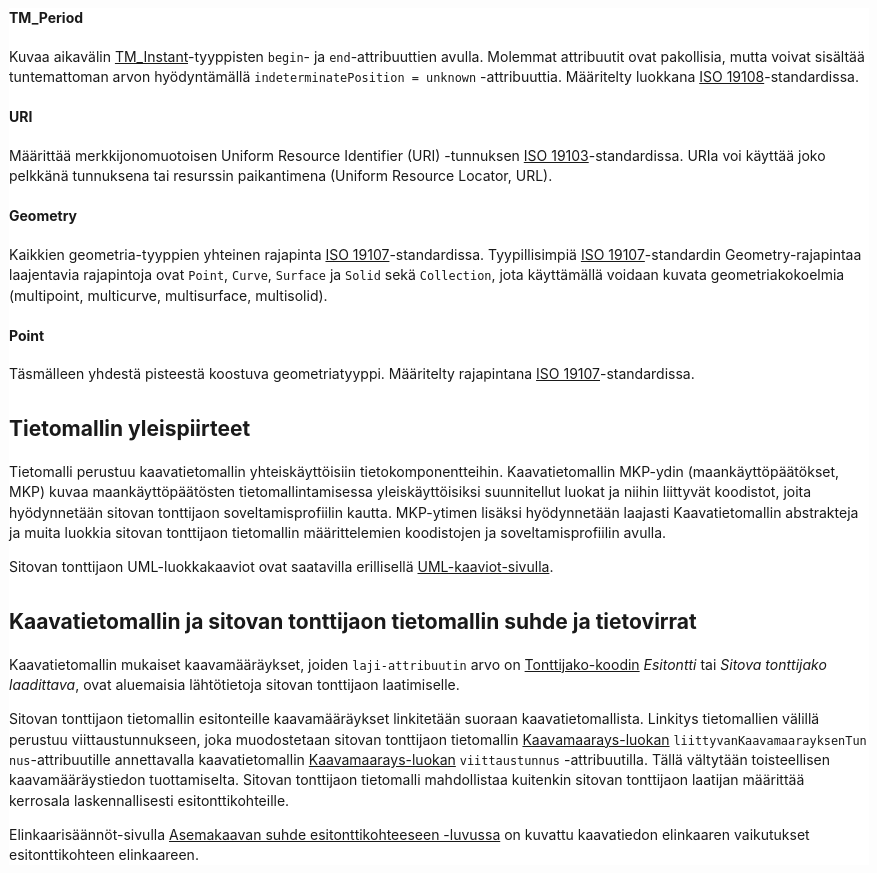 #### TM_Period

Kuvaa aikavälin [TM_Instant](#tm_instant)-tyyppisten ```begin```- ja ```end```-attribuuttien avulla. Molemmat attribuutit ovat pakollisia, mutta voivat sisältää tuntemattoman arvon hyödyntämällä ```indeterminatePosition = unknown``` -attribuuttia. Määritelty luokkana [ISO 19108][ISO-19108]-standardissa.

#### URI

Määrittää merkkijonomuotoisen Uniform Resource Identifier (URI) -tunnuksen [ISO 19103][ISO-19103]-standardissa. URIa voi käyttää joko pelkkänä tunnuksena tai resurssin paikantimena (Uniform Resource Locator, URL).

#### Geometry

Kaikkien geometria-tyyppien yhteinen rajapinta [ISO 19107][ISO-19107]-standardissa. Tyypillisimpiä [ISO 19107][ISO-19107]-standardin Geometry-rajapintaa laajentavia rajapintoja ovat ```Point```, ```Curve```, ```Surface``` ja ```Solid``` sekä ```Collection```, jota käyttämällä voidaan kuvata geometriakokoelmia (multipoint, multicurve, multisurface, multisolid).

#### Point
Täsmälleen yhdestä pisteestä koostuva geometriatyyppi. Määritelty rajapintana [ISO 19107][ISO-19107]-standardissa.

## Tietomallin yleispiirteet

Tietomalli perustuu kaavatietomallin yhteiskäyttöisiin tietokomponentteihin. Kaavatietomallin MKP-ydin (maankäyttöpäätökset, MKP) kuvaa maankäyttöpäätösten tietomallintamisessa yleiskäyttöisiksi suunnitellut luokat ja niihin liittyvät koodistot, joita hyödynnetään sitovan tonttijaon soveltamisprofiilin kautta. MKP-ytimen lisäksi hyödynnetään laajasti Kaavatietomallin abstrakteja ja muita luokkia sitovan tonttijaon tietomallin määrittelemien koodistojen ja soveltamisprofiilin avulla. 

Sitovan tonttijaon UML-luokkakaaviot ovat saatavilla erillisellä [UML-kaaviot-sivulla](https://www.tonttijakosuunnitelma.fi/1.0-dev/looginenmalli/uml/).

## Kaavatietomallin ja sitovan tonttijaon tietomallin suhde ja tietovirrat

Kaavatietomallin mukaiset kaavamääräykset, joiden ```laji-attribuutin``` arvo on [Tonttijako-koodin](https://koodistot.suomi.fi/code;registryCode=rytj;schemeCode=RY_KaavamaaraysLaji_AK;codeCode=10) *Esitontti* tai *Sitova tonttijako laadittava*, ovat aluemaisia lähtötietoja sitovan tonttijaon laatimiselle.

Sitovan tonttijaon tietomallin esitonteille kaavamääräykset linkitetään suoraan kaavatietomallista. Linkitys tietomallien välillä perustuu viittaustunnukseen, joka muodostetaan sitovan tonttijaon tietomallin  [Kaavamaarays-luokan](#kaavamaarays) ```liittyvanKaavamaarayksenTunnus```-attribuutille annettavalla kaavatietomallin [Kaavamaarays-luokan](https://kaavatietomalli.fi/1.0/looginenmalli/dokumentaatio/#kaavamaarays) ```viittaustunnus``` -attribuutilla. Tällä vältytään toisteellisen kaavamääräystiedon tuottamiselta. Sitovan tonttijaon tietomalli mahdollistaa kuitenkin sitovan tonttijaon laatijan määrittää kerrosala laskennallisesti esitonttikohteille.

Elinkaarisäännöt-sivulla [Asemakaavan suhde esitonttikohteeseen -luvussa](https://www.tonttijakosuunnitelma.fi/1.0-dev/looginenmalli/elinkaarisaannot.html#asemakaavan-suhde-esitonttikohteeseen) on kuvattu kaavatiedon elinkaaren vaikutukset esitonttikohteen elinkaareen.


[ISO-8601-1]: https://www.iso.org/standard/70907.html "ISO 8601-1:2019 Date and time — Representations for information interchange — Part 1: Basic rules"
[ISO-639-2]: https://www.iso.org/standard/4767.html "ISO 639-2:1998 Codes for the representation of names of languages — Part 2: Alpha-3 code"
[ISO-19103]: https://www.iso.org/standard/56734.html "ISO 19103:2015 Geographic information — Conceptual schema language"
[ISO-19107]: https://www.iso.org/standard/66175.html "ISO 19107:2019 Geographic information — Spatial schema"
[ISO-19108]: https://www.iso.org/standard/26013.html "ISO 19108:2002 Geographic information — Temporal schema"
[ISO-19109]: https://www.iso.org/standard/59193.html "ISO 19109:2015 Geographic information — Rules for application schema"
[ISO-19505-2]: https://www.iso.org/standard/52854.html "ISO/IEC 19505-2:2012, Information technology — Object Management Group Unified Modeling Language (OMG UML) — Part 2: Superstructure"